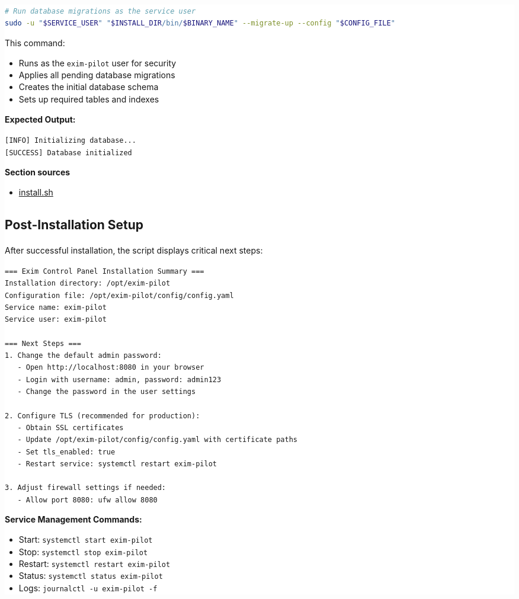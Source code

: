 
```bash
# Run database migrations as the service user
sudo -u "$SERVICE_USER" "$INSTALL_DIR/bin/$BINARY_NAME" --migrate-up --config "$CONFIG_FILE"
```


This command:
- Runs as the `exim-pilot` user for security
- Applies all pending database migrations
- Creates the initial database schema
- Sets up required tables and indexes

**Expected Output:**

```
[INFO] Initializing database...
[SUCCESS] Database initialized
```


**Section sources**
- [install.sh](file://deployments/install.sh#L300-L330)

## Post-Installation Setup

After successful installation, the script displays critical next steps:


```
=== Exim Control Panel Installation Summary ===
Installation directory: /opt/exim-pilot
Configuration file: /opt/exim-pilot/config/config.yaml
Service name: exim-pilot
Service user: exim-pilot

=== Next Steps ===
1. Change the default admin password:
   - Open http://localhost:8080 in your browser
   - Login with username: admin, password: admin123
   - Change the password in the user settings

2. Configure TLS (recommended for production):
   - Obtain SSL certificates
   - Update /opt/exim-pilot/config/config.yaml with certificate paths
   - Set tls_enabled: true
   - Restart service: systemctl restart exim-pilot

3. Adjust firewall settings if needed:
   - Allow port 8080: ufw allow 8080
```


**Service Management Commands:**
- Start: `systemctl start exim-pilot`
- Stop: `systemctl stop exim-pilot`
- Restart: `systemctl restart exim-pilot`
- Status: `systemctl status exim-pilot`
- Logs: `journalctl -u exim-pilot -f`
